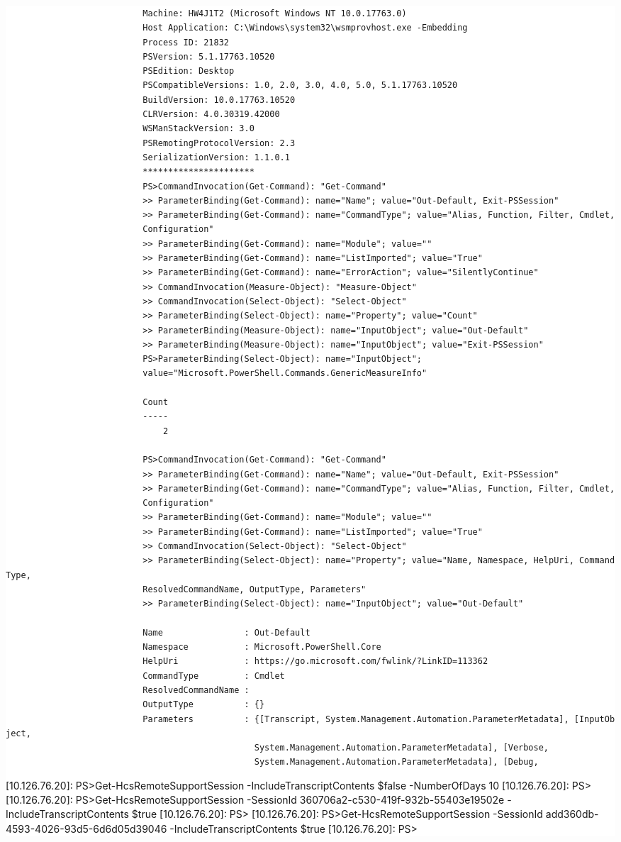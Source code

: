 ```output
                           Machine: HW4J1T2 (Microsoft Windows NT 10.0.17763.0)
                           Host Application: C:\Windows\system32\wsmprovhost.exe -Embedding
                           Process ID: 21832
                           PSVersion: 5.1.17763.10520
                           PSEdition: Desktop
                           PSCompatibleVersions: 1.0, 2.0, 3.0, 4.0, 5.0, 5.1.17763.10520
                           BuildVersion: 10.0.17763.10520
                           CLRVersion: 4.0.30319.42000
                           WSManStackVersion: 3.0
                           PSRemotingProtocolVersion: 2.3
                           SerializationVersion: 1.1.0.1
                           **********************
                           PS>CommandInvocation(Get-Command): "Get-Command"
                           >> ParameterBinding(Get-Command): name="Name"; value="Out-Default, Exit-PSSession"
                           >> ParameterBinding(Get-Command): name="CommandType"; value="Alias, Function, Filter, Cmdlet,
                           Configuration"
                           >> ParameterBinding(Get-Command): name="Module"; value=""
                           >> ParameterBinding(Get-Command): name="ListImported"; value="True"
                           >> ParameterBinding(Get-Command): name="ErrorAction"; value="SilentlyContinue"
                           >> CommandInvocation(Measure-Object): "Measure-Object"
                           >> CommandInvocation(Select-Object): "Select-Object"
                           >> ParameterBinding(Select-Object): name="Property"; value="Count"
                           >> ParameterBinding(Measure-Object): name="InputObject"; value="Out-Default"
                           >> ParameterBinding(Measure-Object): name="InputObject"; value="Exit-PSSession"
                           PS>ParameterBinding(Select-Object): name="InputObject";
                           value="Microsoft.PowerShell.Commands.GenericMeasureInfo"

                           Count
                           -----
                               2

                           PS>CommandInvocation(Get-Command): "Get-Command"
                           >> ParameterBinding(Get-Command): name="Name"; value="Out-Default, Exit-PSSession"
                           >> ParameterBinding(Get-Command): name="CommandType"; value="Alias, Function, Filter, Cmdlet,
                           Configuration"
                           >> ParameterBinding(Get-Command): name="Module"; value=""
                           >> ParameterBinding(Get-Command): name="ListImported"; value="True"
                           >> CommandInvocation(Select-Object): "Select-Object"
                           >> ParameterBinding(Select-Object): name="Property"; value="Name, Namespace, HelpUri, CommandType,
                           ResolvedCommandName, OutputType, Parameters"
                           >> ParameterBinding(Select-Object): name="InputObject"; value="Out-Default"

                           Name                : Out-Default
                           Namespace           : Microsoft.PowerShell.Core
                           HelpUri             : https://go.microsoft.com/fwlink/?LinkID=113362
                           CommandType         : Cmdlet
                           ResolvedCommandName :
                           OutputType          : {}
                           Parameters          : {[Transcript, System.Management.Automation.ParameterMetadata], [InputObject,
                                                 System.Management.Automation.ParameterMetadata], [Verbose,
                                                 System.Management.Automation.ParameterMetadata], [Debug,
```

[10.126.76.20]: PS>Get-HcsRemoteSupportSession -IncludeTranscriptContents $false -NumberOfDays 10
[10.126.76.20]: PS>
[10.126.76.20]: PS>Get-HcsRemoteSupportSession -SessionId 360706a2-c530-419f-932b-55403e19502e -IncludeTranscriptContents $true
[10.126.76.20]: PS>
[10.126.76.20]: PS>Get-HcsRemoteSupportSession -SessionId add360db-4593-4026-93d5-6d6d05d39046 -IncludeTranscriptContents $true
[10.126.76.20]: PS>